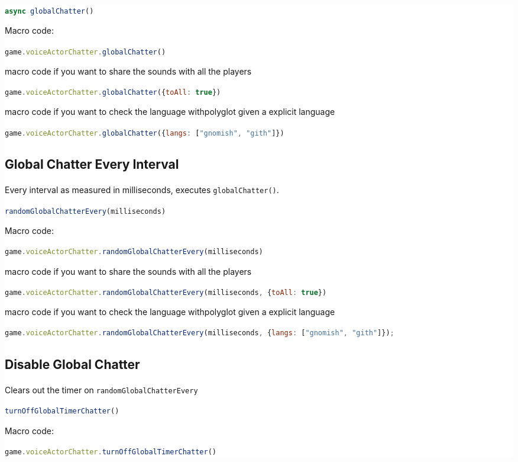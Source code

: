 ```js
async globalChatter()
```

Macro code:

```js
game.voiceActorChatter.globalChatter()
```

macro code if you want to share the sounds with all the players

```js
game.voiceActorChatter.globalChatter({toAll: true})
```

macro code if you want to check the language withpolyglot given a explicit language

```js
game.voiceActorChatter.globalChatter({langs: ["gnomish", "gith"]})
```

## Global Chatter Every Interval

Every interval as measured in milliseconds, executes `globalChatter()`.

```js
randomGlobalChatterEvery(milliseconds)
```

Macro code:

```js
game.voiceActorChatter.randomGlobalChatterEvery(milliseconds)
```

macro code if you want to share the sounds with all the players

```js
game.voiceActorChatter.randomGlobalChatterEvery(milliseconds, {toAll: true})
```

macro code if you want to check the language withpolyglot given a explicit language

```js
game.voiceActorChatter.randomGlobalChatterEvery(milliseconds, {langs: ["gnomish", "gith"]});
```

## Disable Global Chatter

Clears out the timer on `randomGlobalChatterEvery`

```js
turnOffGlobalTimerChatter()
```

Macro code:

```js
game.voiceActorChatter.turnOffGlobalTimerChatter()
```

